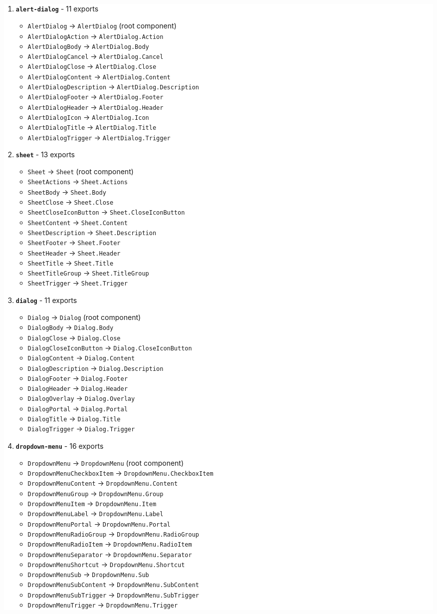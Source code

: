 1. **`alert-dialog`** - 11 exports
   - `AlertDialog` → `AlertDialog` (root component)
   - `AlertDialogAction` → `AlertDialog.Action`
   - `AlertDialogBody` → `AlertDialog.Body`
   - `AlertDialogCancel` → `AlertDialog.Cancel`
   - `AlertDialogClose` → `AlertDialog.Close`
   - `AlertDialogContent` → `AlertDialog.Content`
   - `AlertDialogDescription` → `AlertDialog.Description`
   - `AlertDialogFooter` → `AlertDialog.Footer`
   - `AlertDialogHeader` → `AlertDialog.Header`
   - `AlertDialogIcon` → `AlertDialog.Icon`
   - `AlertDialogTitle` → `AlertDialog.Title`
   - `AlertDialogTrigger` → `AlertDialog.Trigger`

2. **`sheet`** - 13 exports
   - `Sheet` → `Sheet` (root component)
   - `SheetActions` → `Sheet.Actions`
   - `SheetBody` → `Sheet.Body`
   - `SheetClose` → `Sheet.Close`
   - `SheetCloseIconButton` → `Sheet.CloseIconButton`
   - `SheetContent` → `Sheet.Content`
   - `SheetDescription` → `Sheet.Description`
   - `SheetFooter` → `Sheet.Footer`
   - `SheetHeader` → `Sheet.Header`
   - `SheetTitle` → `Sheet.Title`
   - `SheetTitleGroup` → `Sheet.TitleGroup`
   - `SheetTrigger` → `Sheet.Trigger`

3. **`dialog`** - 11 exports
   - `Dialog` → `Dialog` (root component)
   - `DialogBody` → `Dialog.Body`
   - `DialogClose` → `Dialog.Close`
   - `DialogCloseIconButton` → `Dialog.CloseIconButton`
   - `DialogContent` → `Dialog.Content`
   - `DialogDescription` → `Dialog.Description`
   - `DialogFooter` → `Dialog.Footer`
   - `DialogHeader` → `Dialog.Header`
   - `DialogOverlay` → `Dialog.Overlay`
   - `DialogPortal` → `Dialog.Portal`
   - `DialogTitle` → `Dialog.Title`
   - `DialogTrigger` → `Dialog.Trigger`

4. **`dropdown-menu`** - 16 exports
   - `DropdownMenu` → `DropdownMenu` (root component)
   - `DropdownMenuCheckboxItem` → `DropdownMenu.CheckboxItem`
   - `DropdownMenuContent` → `DropdownMenu.Content`
   - `DropdownMenuGroup` → `DropdownMenu.Group`
   - `DropdownMenuItem` → `DropdownMenu.Item`
   - `DropdownMenuLabel` → `DropdownMenu.Label`
   - `DropdownMenuPortal` → `DropdownMenu.Portal`
   - `DropdownMenuRadioGroup` → `DropdownMenu.RadioGroup`
   - `DropdownMenuRadioItem` → `DropdownMenu.RadioItem`
   - `DropdownMenuSeparator` → `DropdownMenu.Separator`
   - `DropdownMenuShortcut` → `DropdownMenu.Shortcut`
   - `DropdownMenuSub` → `DropdownMenu.Sub`
   - `DropdownMenuSubContent` → `DropdownMenu.SubContent`
   - `DropdownMenuSubTrigger` → `DropdownMenu.SubTrigger`
   - `DropdownMenuTrigger` → `DropdownMenu.Trigger`
